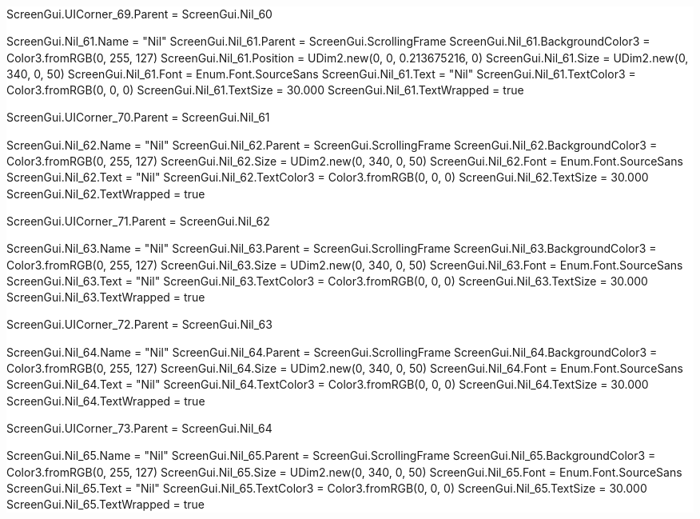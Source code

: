 ScreenGui.UICorner_69.Parent = ScreenGui.Nil_60

ScreenGui.Nil_61.Name = "Nil"
ScreenGui.Nil_61.Parent = ScreenGui.ScrollingFrame
ScreenGui.Nil_61.BackgroundColor3 = Color3.fromRGB(0, 255, 127)
ScreenGui.Nil_61.Position = UDim2.new(0, 0, 0.213675216, 0)
ScreenGui.Nil_61.Size = UDim2.new(0, 340, 0, 50)
ScreenGui.Nil_61.Font = Enum.Font.SourceSans
ScreenGui.Nil_61.Text = "Nil"
ScreenGui.Nil_61.TextColor3 = Color3.fromRGB(0, 0, 0)
ScreenGui.Nil_61.TextSize = 30.000
ScreenGui.Nil_61.TextWrapped = true

ScreenGui.UICorner_70.Parent = ScreenGui.Nil_61

ScreenGui.Nil_62.Name = "Nil"
ScreenGui.Nil_62.Parent = ScreenGui.ScrollingFrame
ScreenGui.Nil_62.BackgroundColor3 = Color3.fromRGB(0, 255, 127)
ScreenGui.Nil_62.Size = UDim2.new(0, 340, 0, 50)
ScreenGui.Nil_62.Font = Enum.Font.SourceSans
ScreenGui.Nil_62.Text = "Nil"
ScreenGui.Nil_62.TextColor3 = Color3.fromRGB(0, 0, 0)
ScreenGui.Nil_62.TextSize = 30.000
ScreenGui.Nil_62.TextWrapped = true

ScreenGui.UICorner_71.Parent = ScreenGui.Nil_62

ScreenGui.Nil_63.Name = "Nil"
ScreenGui.Nil_63.Parent = ScreenGui.ScrollingFrame
ScreenGui.Nil_63.BackgroundColor3 = Color3.fromRGB(0, 255, 127)
ScreenGui.Nil_63.Size = UDim2.new(0, 340, 0, 50)
ScreenGui.Nil_63.Font = Enum.Font.SourceSans
ScreenGui.Nil_63.Text = "Nil"
ScreenGui.Nil_63.TextColor3 = Color3.fromRGB(0, 0, 0)
ScreenGui.Nil_63.TextSize = 30.000
ScreenGui.Nil_63.TextWrapped = true

ScreenGui.UICorner_72.Parent = ScreenGui.Nil_63

ScreenGui.Nil_64.Name = "Nil"
ScreenGui.Nil_64.Parent = ScreenGui.ScrollingFrame
ScreenGui.Nil_64.BackgroundColor3 = Color3.fromRGB(0, 255, 127)
ScreenGui.Nil_64.Size = UDim2.new(0, 340, 0, 50)
ScreenGui.Nil_64.Font = Enum.Font.SourceSans
ScreenGui.Nil_64.Text = "Nil"
ScreenGui.Nil_64.TextColor3 = Color3.fromRGB(0, 0, 0)
ScreenGui.Nil_64.TextSize = 30.000
ScreenGui.Nil_64.TextWrapped = true

ScreenGui.UICorner_73.Parent = ScreenGui.Nil_64

ScreenGui.Nil_65.Name = "Nil"
ScreenGui.Nil_65.Parent = ScreenGui.ScrollingFrame
ScreenGui.Nil_65.BackgroundColor3 = Color3.fromRGB(0, 255, 127)
ScreenGui.Nil_65.Size = UDim2.new(0, 340, 0, 50)
ScreenGui.Nil_65.Font = Enum.Font.SourceSans
ScreenGui.Nil_65.Text = "Nil"
ScreenGui.Nil_65.TextColor3 = Color3.fromRGB(0, 0, 0)
ScreenGui.Nil_65.TextSize = 30.000
ScreenGui.Nil_65.TextWrapped = true
